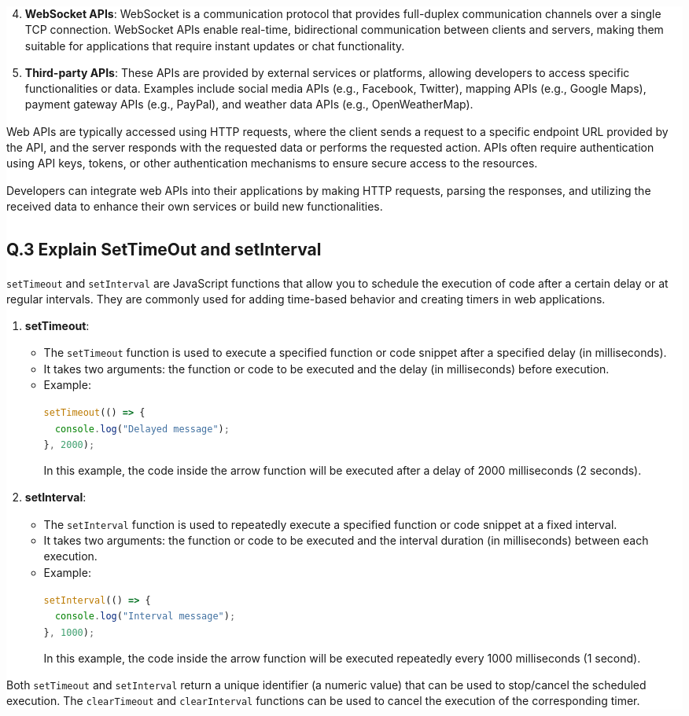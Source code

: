4. **WebSocket APIs**: WebSocket is a communication protocol that provides full-duplex communication channels over a single TCP connection. WebSocket APIs enable real-time, bidirectional communication between clients and servers, making them suitable for applications that require instant updates or chat functionality.

5. **Third-party APIs**: These APIs are provided by external services or platforms, allowing developers to access specific functionalities or data. Examples include social media APIs (e.g., Facebook, Twitter), mapping APIs (e.g., Google Maps), payment gateway APIs (e.g., PayPal), and weather data APIs (e.g., OpenWeatherMap).

Web APIs are typically accessed using HTTP requests, where the client sends a request to a specific endpoint URL provided by the API, and the server responds with the requested data or performs the requested action. APIs often require authentication using API keys, tokens, or other authentication mechanisms to ensure secure access to the resources.

Developers can integrate web APIs into their applications by making HTTP requests, parsing the responses, and utilizing the received data to enhance their own services or build new functionalities.

## Q.3 Explain SetTimeOut and setInterval

`setTimeout` and `setInterval` are JavaScript functions that allow you to schedule the execution of code after a certain delay or at regular intervals. They are commonly used for adding time-based behavior and creating timers in web applications.

1. **setTimeout**:

   - The `setTimeout` function is used to execute a specified function or code snippet after a specified delay (in milliseconds).
   - It takes two arguments: the function or code to be executed and the delay (in milliseconds) before execution.
   - Example:
     ```javascript
     setTimeout(() => {
       console.log("Delayed message");
     }, 2000);
     ```
     In this example, the code inside the arrow function will be executed after a delay of 2000 milliseconds (2 seconds).

2. **setInterval**:
   - The `setInterval` function is used to repeatedly execute a specified function or code snippet at a fixed interval.
   - It takes two arguments: the function or code to be executed and the interval duration (in milliseconds) between each execution.
   - Example:
     ```javascript
     setInterval(() => {
       console.log("Interval message");
     }, 1000);
     ```
     In this example, the code inside the arrow function will be executed repeatedly every 1000 milliseconds (1 second).

Both `setTimeout` and `setInterval` return a unique identifier (a numeric value) that can be used to stop/cancel the scheduled execution. The `clearTimeout` and `clearInterval` functions can be used to cancel the execution of the corresponding timer.
